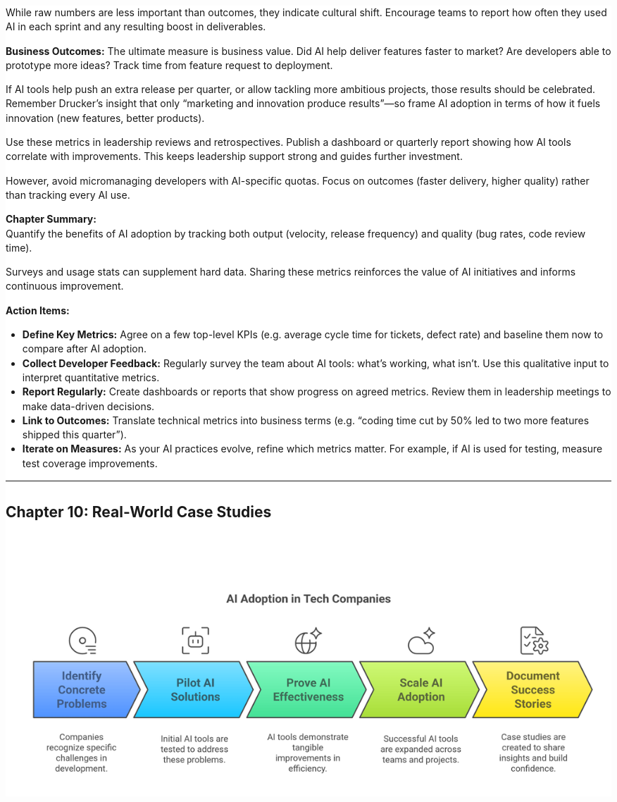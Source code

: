 While raw numbers are less important than outcomes, they indicate cultural shift. Encourage teams to report how often they used AI in each sprint and any resulting boost in deliverables.

**Business Outcomes:** The ultimate measure is business value. Did AI help deliver features faster to market? Are developers able to prototype more ideas? Track time from feature request to deployment.

If AI tools help push an extra release per quarter, or allow tackling more ambitious projects, those results should be celebrated. Remember Drucker’s insight that only “marketing and innovation produce results”—so frame AI adoption in terms of how it fuels innovation (new features, better products).

Use these metrics in leadership reviews and retrospectives. Publish a dashboard or quarterly report showing how AI tools correlate with improvements. This keeps leadership support strong and guides further investment.

However, avoid micromanaging developers with AI-specific quotas. Focus on outcomes (faster delivery, higher quality) rather than tracking every AI use.

**Chapter Summary:**  
Quantify the benefits of AI adoption by tracking both output (velocity, release frequency) and quality (bug rates, code review time).

Surveys and usage stats can supplement hard data. Sharing these metrics reinforces the value of AI initiatives and informs continuous improvement.

**Action Items:**

- **Define Key Metrics:** Agree on a few top-level KPIs (e.g. average cycle time for tickets, defect rate) and baseline them now to compare after AI adoption.
- **Collect Developer Feedback:** Regularly survey the team about AI tools: what’s working, what isn’t. Use this qualitative input to interpret quantitative metrics.
- **Report Regularly:** Create dashboards or reports that show progress on agreed metrics. Review them in leadership meetings to make data-driven decisions.
- **Link to Outcomes:** Translate technical metrics into business terms (e.g. “coding time cut by 50% led to two more features shipped this quarter”).
- **Iterate on Measures:** As your AI practices evolve, refine which metrics matter. For example, if AI is used for testing, measure test coverage improvements.

---

## Chapter 10: Real-World Case Studies

![Chapter 10](https://github.com/lucianoayres/the-ai-first-dev-team-book/blob/main/images/chapter_10.png?raw=true)
